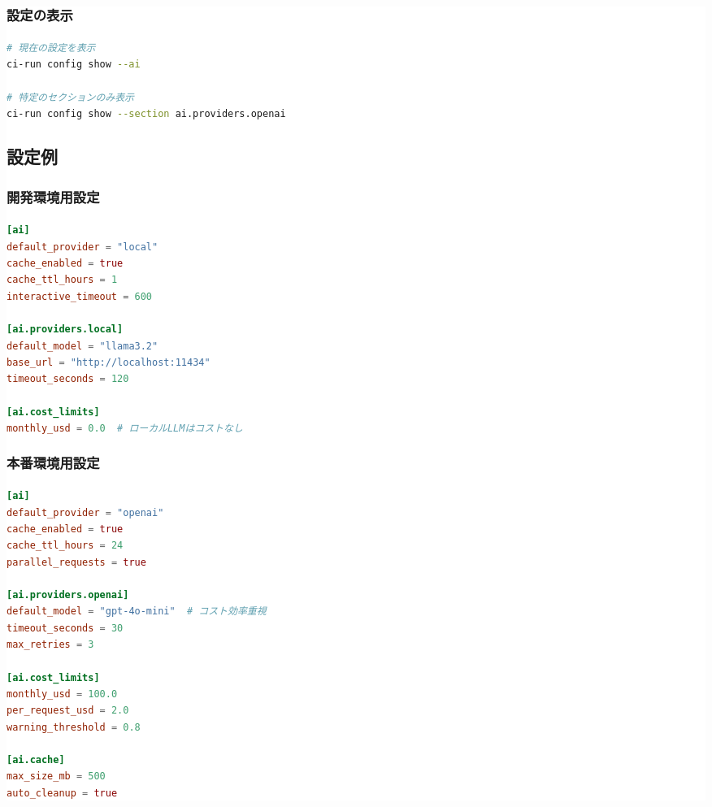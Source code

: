 ### 設定の表示

```bash
# 現在の設定を表示
ci-run config show --ai

# 特定のセクションのみ表示
ci-run config show --section ai.providers.openai
```

## 設定例

### 開発環境用設定

```toml
[ai]
default_provider = "local"
cache_enabled = true
cache_ttl_hours = 1
interactive_timeout = 600

[ai.providers.local]
default_model = "llama3.2"
base_url = "http://localhost:11434"
timeout_seconds = 120

[ai.cost_limits]
monthly_usd = 0.0  # ローカルLLMはコストなし
```

### 本番環境用設定

```toml
[ai]
default_provider = "openai"
cache_enabled = true
cache_ttl_hours = 24
parallel_requests = true

[ai.providers.openai]
default_model = "gpt-4o-mini"  # コスト効率重視
timeout_seconds = 30
max_retries = 3

[ai.cost_limits]
monthly_usd = 100.0
per_request_usd = 2.0
warning_threshold = 0.8

[ai.cache]
max_size_mb = 500
auto_cleanup = true
```
